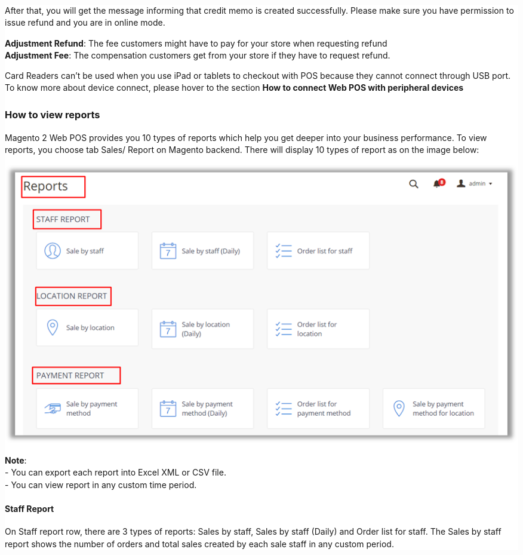 After that, you will get the message informing that credit memo is created successfully. Please make sure you have permission to issue refund and you are in online mode.<br/>

**Adjustment Refund**:  The fee customers might have to pay for your store when requesting refund<br/>
**Adjustment Fee**: The compensation customers get from your store if they have to request refund.<br/>

Card Readers can’t be used when you use iPad or tablets to checkout with POS because they cannot connect through USB port. To know more about device connect, please hover to the section **How to connect Web POS with peripheral devices**

### How to view reports
Magento 2 Web POS provides you 10 types of reports which help you get deeper into your business performance. To view reports, you choose tab Sales/ Report on Magento backend. There will display 10 types of report as on the image below: 

![WebPOS](https://github.com/Magestore/Docs/blob/master/extensions/Magento%202%20Extensions/Web%20POS%20Image/image073.png)

**Note**:<br/>
    -	You can export each report into Excel XML or CSV file.<br/>
    -	You can view report in any custom time period.

#### Staff Report
On Staff report row, there are 3 types of reports: Sales by staff, Sales by staff (Daily) and Order list for staff.
The Sales by staff report shows the number of orders and total sales created by each sale staff in any custom period. 
